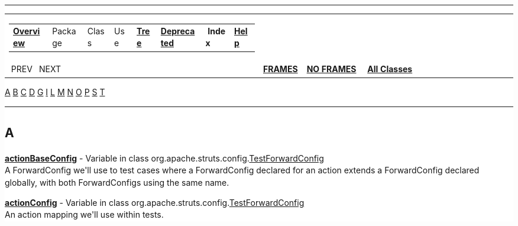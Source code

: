 ------------------------------------------------------------------------

<span id="navbar_top"></span> [](#skip-navbar_top "Skip navigation links")

<table>
<colgroup>
<col width="50%" />
<col width="50%" />
</colgroup>
<tbody>
<tr class="odd">
<td align="left"><span id="navbar_top_firstrow"></span>
<table>
<tbody>
<tr class="odd">
<td align="left"><a href="./overview-summary.html.md"><strong>Overview</strong></a> </td>
<td align="left">Package </td>
<td align="left">Class </td>
<td align="left">Use </td>
<td align="left"><a href="./overview-tree.html.md"><strong>Tree</strong></a> </td>
<td align="left"><a href="./deprecated-list.html.md"><strong>Deprecated</strong></a> </td>
<td align="left"> <strong>Index</strong> </td>
<td align="left"><a href="./help-doc.html.md"><strong>Help</strong></a> </td>
</tr>
</tbody>
</table></td>
<td align="left"></td>
</tr>
<tr class="even">
<td align="left"> PREV   NEXT</td>
<td align="left"><a href="./index.html.md?index-all.html"><strong>FRAMES</strong></a>    <a href="index-all.html"><strong>NO FRAMES</strong></a>    
<a href="./allclasses-noframe.html.md"><strong>All Classes</strong></a></td>
</tr>
</tbody>
</table>

<span id="skip-navbar_top"></span> [A](#_A_) [B](#_B_) [C](#_C_) [D](#_D_) [G](#_G_) [I](#_I_) [L](#_L_) [M](#_M_) [N](#_N_) [O](#_O_) [P](#_P_) [S](#_S_) [T](#_T_)

------------------------------------------------------------------------

**A**
-----

[**actionBaseConfig**](./org/apache/struts/config/TestForwardConfig.html.md#actionBaseConfig) - Variable in class org.apache.struts.config.[TestForwardConfig](./org/apache/struts/config/TestForwardConfig.html "class in org.apache.struts.config")  
A ForwardConfig we'll use to test cases where a ForwardConfig declared for an action extends a ForwardConfig declared globally, with both ForwardConfigs using the same name.

[**actionConfig**](./org/apache/struts/config/TestForwardConfig.html.md#actionConfig) - Variable in class org.apache.struts.config.[TestForwardConfig](./org/apache/struts/config/TestForwardConfig.html "class in org.apache.struts.config")  
An action mapping we'll use within tests.
